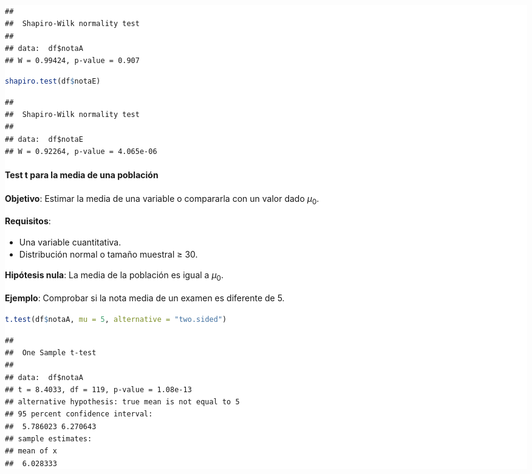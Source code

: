     ## 
    ##  Shapiro-Wilk normality test
    ## 
    ## data:  df$notaA
    ## W = 0.99424, p-value = 0.907

``` r
shapiro.test(df$notaE)
```

    ## 
    ##  Shapiro-Wilk normality test
    ## 
    ## data:  df$notaE
    ## W = 0.92264, p-value = 4.065e-06

#### Test t para la media de una población

**Objetivo**: Estimar la media de una variable o compararla con un valor
dado *μ*<sub>0</sub>.

**Requisitos**:

-   Una variable cuantitativa.
-   Distribución normal o tamaño muestral ≥ 30.

**Hipótesis nula**: La media de la población es igual a *μ*<sub>0</sub>.

**Ejemplo**: Comprobar si la nota media de un examen es diferente de 5.

``` r
t.test(df$notaA, mu = 5, alternative = "two.sided")
```

    ## 
    ##  One Sample t-test
    ## 
    ## data:  df$notaA
    ## t = 8.4033, df = 119, p-value = 1.08e-13
    ## alternative hypothesis: true mean is not equal to 5
    ## 95 percent confidence interval:
    ##  5.786023 6.270643
    ## sample estimates:
    ## mean of x 
    ##  6.028333
